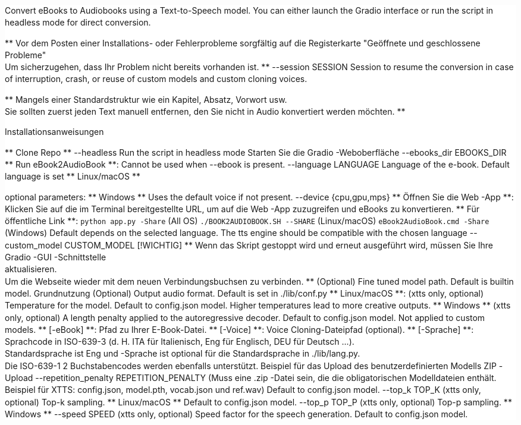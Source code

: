 Convert eBooks to Audiobooks using a Text-to-Speech model. You can either launch the Gradio interface or run the script in headless mode for direct conversion.

** Vor dem Posten einer Installations- oder Fehlerprobleme sorgfältig auf die Registerkarte "Geöffnete und geschlossene Probleme" <br>
Um sicherzugehen, dass Ihr Problem nicht bereits vorhanden ist. **
  --session SESSION     Session to resume the conversion in case of interruption, crash, 
                            or reuse of custom models and custom cloning voices.

** Mangels einer Standardstruktur wie ein Kapitel, Absatz, Vorwort usw. <br>
Sie sollten zuerst jeden Text manuell entfernen, den Sie nicht in Audio konvertiert werden möchten. **

Installationsanweisungen

** Clone Repo **
  --headless            Run the script in headless mode
Starten Sie die Gradio -Weboberfläche
  --ebooks_dir EBOOKS_DIR
** Run eBook2AudioBook **:
                            Cannot be used when --ebook is present.
  --language LANGUAGE   Language of the e-book. Default language is set 
** Linux/macOS **

optional parameters:
** Windows **
                            Uses the default voice if not present.
  --device {cpu,gpu,mps}
** Öffnen Sie die Web -App **: Klicken Sie auf die im Terminal bereitgestellte URL, um auf die Web -App zuzugreifen und eBooks zu konvertieren. ** Für öffentliche Link **:
`python app.py -Share` (All OS)
`./BOOK2AUDIOBOOK.SH --SHARE` (Linux/macOS)
`eBook2AudioBook.cmd -Share` (Windows)
                            Default depends on the selected language. The tts engine should be compatible with the chosen language
  --custom_model CUSTOM_MODEL
[!WICHTIG]
** Wenn das Skript gestoppt wird und erneut ausgeführt wird, müssen Sie Ihre Gradio -GUI -Schnittstelle <br> aktualisieren. <br>
Um die Webseite wieder mit dem neuen Verbindungsbuchsen zu verbinden. **
                        (Optional) Fine tuned model path. Default is builtin model.
Grundnutzung
                        (Optional) Output audio format. Default is set in ./lib/conf.py
** Linux/macOS **:
                        (xtts only, optional) Temperature for the model. 
                            Default to config.json model. Higher temperatures lead to more creative outputs.
** Windows **
                        (xtts only, optional) A length penalty applied to the autoregressive decoder. 
                            Default to config.json model. Not applied to custom models.
** [-eBook] **: Pfad zu Ihrer E-Book-Datei. ** [-Voice] **: Voice Cloning-Dateipfad (optional). ** [-Sprache] **: Sprachcode in ISO-639-3 (d. H. ITA für Italienisch, Eng für Englisch, DEU für Deutsch ...). <br>
Standardsprache ist Eng und -Sprache ist optional für die Standardsprache in ./lib/lang.py. <br>
Die ISO-639-1 2 Buchstabencodes werden ebenfalls unterstützt. Beispiel für das Upload des benutzerdefinierten Modells ZIP -Upload
  --repetition_penalty REPETITION_PENALTY
(Muss eine .zip -Datei sein, die die obligatorischen Modelldateien enthält. Beispiel für XTTS: config.json, model.pth, vocab.json und ref.wav)
                            Default to config.json model.
  --top_k TOP_K         (xtts only, optional) Top-k sampling. 
** Linux/macOS **
                            Default to config.json model.
  --top_p TOP_P         (xtts only, optional) Top-p sampling. 
** Windows **
  --speed SPEED         (xtts only, optional) Speed factor for the speech generation. 
                            Default to config.json model.